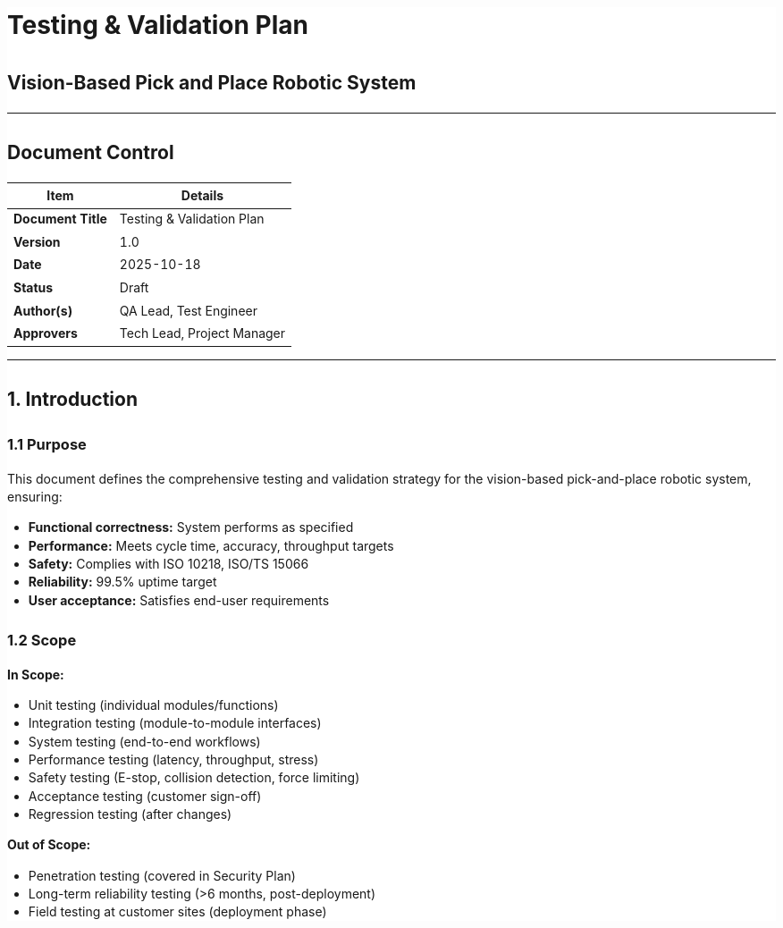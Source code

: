 # Testing & Validation Plan
## Vision-Based Pick and Place Robotic System

---

## Document Control

| **Item** | **Details** |
|----------|-------------|
| **Document Title** | Testing & Validation Plan |
| **Version** | 1.0 |
| **Date** | 2025-10-18 |
| **Status** | Draft |
| **Author(s)** | QA Lead, Test Engineer |
| **Approvers** | Tech Lead, Project Manager |

---

## 1. Introduction

### 1.1 Purpose
This document defines the comprehensive testing and validation strategy for the vision-based pick-and-place robotic system, ensuring:
- **Functional correctness:** System performs as specified
- **Performance:** Meets cycle time, accuracy, throughput targets
- **Safety:** Complies with ISO 10218, ISO/TS 15066
- **Reliability:** 99.5% uptime target
- **User acceptance:** Satisfies end-user requirements

### 1.2 Scope

**In Scope:**
- Unit testing (individual modules/functions)
- Integration testing (module-to-module interfaces)
- System testing (end-to-end workflows)
- Performance testing (latency, throughput, stress)
- Safety testing (E-stop, collision detection, force limiting)
- Acceptance testing (customer sign-off)
- Regression testing (after changes)

**Out of Scope:**
- Penetration testing (covered in Security Plan)
- Long-term reliability testing (>6 months, post-deployment)
- Field testing at customer sites (deployment phase)
